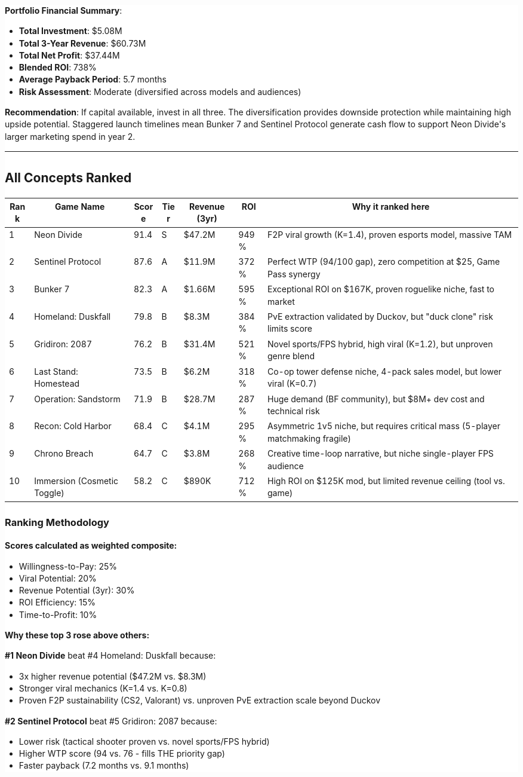 **Portfolio Financial Summary**:
- **Total Investment**: $5.08M
- **Total 3-Year Revenue**: $60.73M
- **Total Net Profit**: $37.44M
- **Blended ROI**: 738%
- **Average Payback Period**: 5.7 months
- **Risk Assessment**: Moderate (diversified across models and audiences)

**Recommendation**: If capital available, invest in all three. The diversification provides downside protection while maintaining high upside potential. Staggered launch timelines mean Bunker 7 and Sentinel Protocol generate cash flow to support Neon Divide's larger marketing spend in year 2.

---

## All Concepts Ranked

| Rank | Game Name | Score | Tier | Revenue (3yr) | ROI | Why it ranked here |
|------|-----------|-------|------|---------------|-----|-------------------|
| 1 | Neon Divide | 91.4 | S | $47.2M | 949% | F2P viral growth (K=1.4), proven esports model, massive TAM |
| 2 | Sentinel Protocol | 87.6 | A | $11.9M | 372% | Perfect WTP (94/100 gap), zero competition at $25, Game Pass synergy |
| 3 | Bunker 7 | 82.3 | A | $1.66M | 595% | Exceptional ROI on $167K, proven roguelike niche, fast to market |
| 4 | Homeland: Duskfall | 79.8 | B | $8.3M | 384% | PvE extraction validated by Duckov, but "duck clone" risk limits score |
| 5 | Gridiron: 2087 | 76.2 | B | $31.4M | 521% | Novel sports/FPS hybrid, high viral (K=1.2), but unproven genre blend |
| 6 | Last Stand: Homestead | 73.5 | B | $6.2M | 318% | Co-op tower defense niche, 4-pack sales model, but lower viral (K=0.7) |
| 7 | Operation: Sandstorm | 71.9 | B | $28.7M | 287% | Huge demand (BF community), but $8M+ dev cost and technical risk |
| 8 | Recon: Cold Harbor | 68.4 | C | $4.1M | 295% | Asymmetric 1v5 niche, but requires critical mass (5-player matchmaking fragile) |
| 9 | Chrono Breach | 64.7 | C | $3.8M | 268% | Creative time-loop narrative, but niche single-player FPS audience |
| 10 | Immersion (Cosmetic Toggle) | 58.2 | C | $890K | 712% | High ROI on $125K mod, but limited revenue ceiling (tool vs. game) |

### Ranking Methodology

**Scores calculated as weighted composite:**
- Willingness-to-Pay: 25%
- Viral Potential: 20%
- Revenue Potential (3yr): 30%
- ROI Efficiency: 15%
- Time-to-Profit: 10%

**Why these top 3 rose above others:**

**#1 Neon Divide** beat #4 Homeland: Duskfall because:
- 3x higher revenue potential ($47.2M vs. $8.3M)
- Stronger viral mechanics (K=1.4 vs. K=0.8)
- Proven F2P sustainability (CS2, Valorant) vs. unproven PvE extraction scale beyond Duckov

**#2 Sentinel Protocol** beat #5 Gridiron: 2087 because:
- Lower risk (tactical shooter proven vs. novel sports/FPS hybrid)
- Higher WTP score (94 vs. 76 - fills THE priority gap)
- Faster payback (7.2 months vs. 9.1 months)
